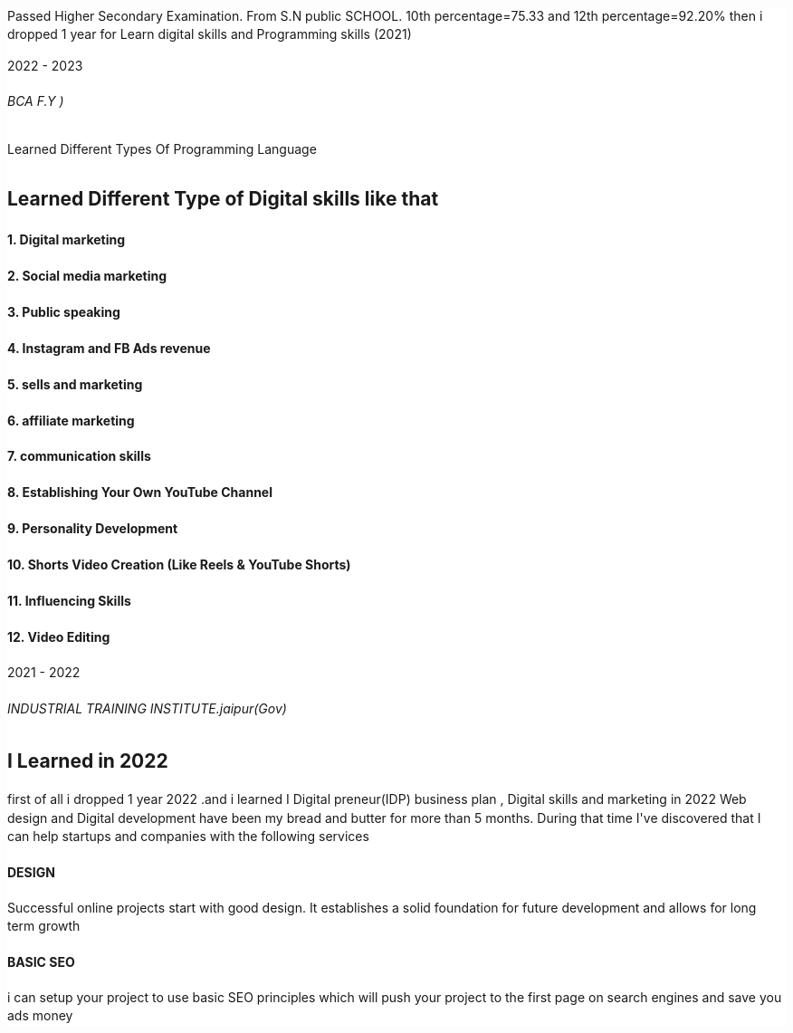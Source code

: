 <p>Passed Higher Secondary Examination.
From S.N public SCHOOL. 10th percentage=75.33 and 12th percentage=92.20% then i dropped 1 year for Learn digital skills and Programming skills (2021) 
</p>


</div> 
</div> 
<div class="col-lg-4">
<div class="text-container third">
<div class="time">2022 - 2023</div>
<h6>BCA F.Y )</h6>
<p>Learned Different Types Of Programming Language</p>
<h2> Learned Different Type of Digital skills
like that </h2>
<h4> 1. Digital marketing </h4>
<h4> 2. Social media marketing </h4>
<h4> 3. Public speaking </h4>
<h4> 4. Instagram and FB Ads revenue </h4>
<h4> 5. sells and marketing </h4>
<h4> 6. affiliate marketing </h4>
<h4> 7. communication skills </h4>
<h4> 8. Establishing Your Own YouTube Channel </h4>
<h4> 9. Personality Development </h4>
<h4> 10. Shorts Video Creation (Like Reels & YouTube Shorts) </h4>
<h4> 11. Influencing Skills </h4>
<h4> 12. Video Editing </h4>

<div class="time">2021 - 2022</div>
<h6>INDUSTRIAL TRAINING INSTITUTE.jaipur(Gov)</h6>
</div> 
</div> 
</div> 
</div> 
</div> 


<div id="services" class="basic-2">
<div class="container">
<div class="row">
<div class="col-lg-12">
<h2 class="h2-heading">I Learned in 2022</h2>
<p class="p-heading"> first of all i dropped 1 year 2022 .and i learned I Digital preneur(IDP) business plan , Digital skills and marketing in 2022
Web design and Digital development have been my bread and butter
for more than 5 months. During that time I've discovered that I can help
startups and companies with the following services</p>
</div> 
</div> 
<div class="row">
<div class="col-lg-4">
<div class="text-box">
<i class="far fa-gem"></i>
<h4>DESIGN</h4>
<p>Successful online projects start with good design. It establishes a solid foundation for future development and allows for long term growth</p>
</div> 
</div> 
<div class="col-lg-4">
<div class="text-box">
<i class="fas fa-tv"></i>
<h4>BASIC SEO</h4>
<p>i can setup your project to use basic SEO principles which will push your project to the first page on search engines and save you ads money</p>
</div> 
</div> 